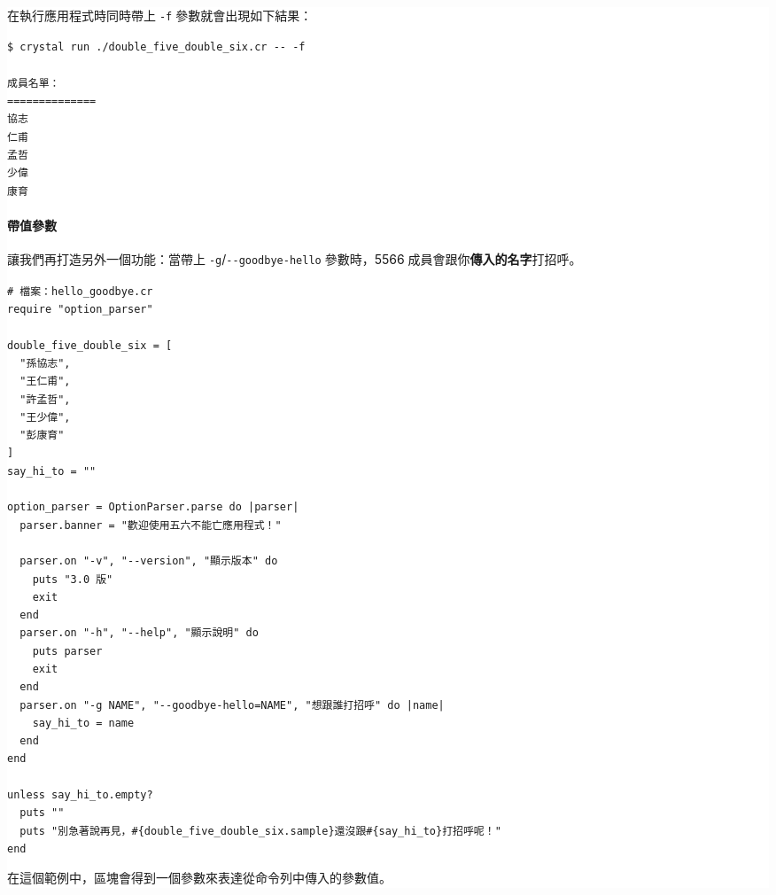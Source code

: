 在執行應用程式時同時帶上 `-f` 參數就會出現如下結果：

```shell-session
$ crystal run ./double_five_double_six.cr -- -f

成員名單：
==============
協志
仁甫
孟哲
少偉
康育
```

#### 帶值參數

讓我們再打造另外一個功能：當帶上 `-g`/`--goodbye-hello` 參數時，5566 成員會跟你**傳入的名字**打招呼。

```crystal
# 檔案：hello_goodbye.cr
require "option_parser"

double_five_double_six = [
  "孫協志",
  "王仁甫",
  "許孟哲",
  "王少偉",
  "彭康育"
]
say_hi_to = ""

option_parser = OptionParser.parse do |parser|
  parser.banner = "歡迎使用五六不能亡應用程式！"

  parser.on "-v", "--version", "顯示版本" do
    puts "3.0 版"
    exit
  end
  parser.on "-h", "--help", "顯示說明" do
    puts parser
    exit
  end
  parser.on "-g NAME", "--goodbye-hello=NAME", "想跟誰打招呼" do |name|
    say_hi_to = name
  end
end

unless say_hi_to.empty?
  puts ""
  puts "別急著說再見，#{double_five_double_six.sample}還沒跟#{say_hi_to}打招呼呢！"
end
```

在這個範例中，區塊會得到一個參數來表達從命令列中傳入的參數值。
